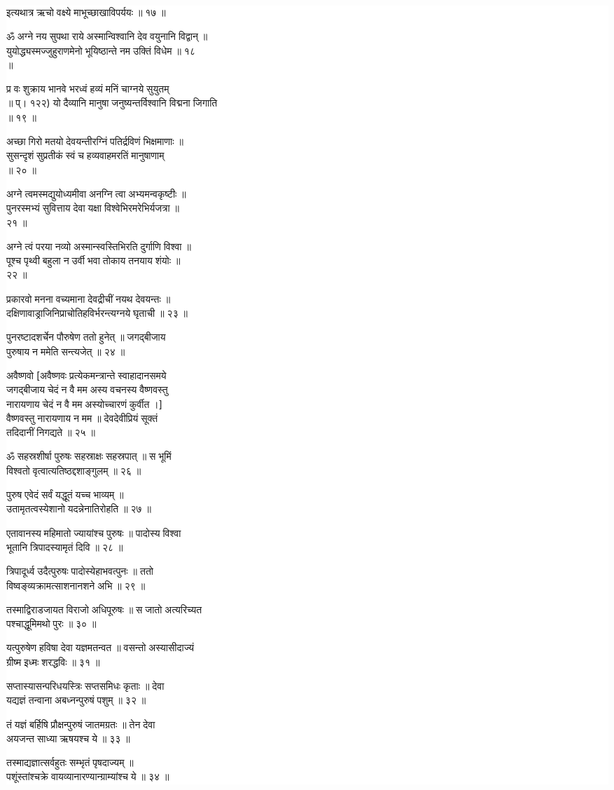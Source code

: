 इत्यथात्र ऋचो वक्ष्ये माभूच्छाखाविपर्ययः ॥ १७ ॥   
  
ॐ अग्ने नय सुपथा राये अस्मान्विश्वानि देव वयुनानि विद्वान् ॥   
युयोद्ध्यस्मज्जुहुराणमेनो भूयिष्ठान्ते नम उक्तिं विधेम ॥ १८   
॥   
  
प्र वः शुक्राय भानवे भरध्वं हव्यं मनिं चाग्नये सुयुतम्   
॥ प्। १२२) यो दैव्यानि मानुषा जनुष्यन्तर्विश्वानि विद्मना जिगाति   
॥ १९ ॥   
  
अच्छा गिरो मतयो देवयन्तीरग्निं पतिर्द्रविणं भिक्षमाणाः ॥   
सुसन्दृशं सुप्रतीकं स्वं च हव्यवाहमरतिं मानुषाणाम्   
॥ २० ॥   
  
अग्ने त्वमस्मद्युयोध्यमीवा अनग्नि त्वा अभ्यमन्वकृष्टीः ॥   
पुनरस्मभ्यं सुवित्ताय देवा यक्षा विश्वेभिरमरेभिर्यजत्रा ॥   
२१ ॥   
  
अग्ने त्वं परया नव्यो अस्मान्स्वस्तिभिरति दुर्गाणि विश्वा ॥   
पूश्च पृथ्वी बहुला न उर्वी भवा तोकाय तनयाय शंयोः ॥   
२२ ॥   
  
प्रकारवो मनना वच्यमाना देवद्रीचीं नयथ देवयन्तः ॥   
दक्षिणावाड्राजिनिप्राचोतिहविर्भरन्त्यग्नये घृताची ॥ २३ ॥   
  
पुनरष्टादशर्चेन पौरुषेण ततो हुनेत् ॥ जगद्बीजाय   
पुरुषाय न ममेति सन्त्यजेत् ॥ २४ ॥   
  
अवैष्णवो [अवैष्णवः प्रत्येकमन्त्रान्ते स्वाहादानसमये   
जगद्बीजाय चेदं न वै मम अस्य वचनस्य वैष्णवस्तु   
नारायणाय चेदं न वै मम अस्योच्चारणं कुर्वीत ।]   
वैष्णवस्तु नारायणाय न मम ॥ देवदेवीप्रियं सूक्तं   
तदिदानीं निगद्यते ॥ २५ ॥   
  
ॐ सहस्रशीर्षा पुरुषः सहस्राक्षः सहस्रपात् ॥ स भूमिं   
विश्वतो वृत्वात्यतिष्ठद्दशाङ्गुलम् ॥ २६ ॥   
  
पुरुष एवेदं सर्वं यद्धूतं यच्च भाव्यम् ॥   
उतामृतत्वस्येशानो यदन्नेनातिरोहति ॥ २७ ॥   
  
एतावानस्य महिमातो ज्यायांश्च पुरुषः ॥ पादोस्य विश्वा   
भूतानि त्रिपादस्यामृतं दिवि ॥ २८ ॥   
  
त्रिपादूर्ध्व उदैत्पुरुषः पादोस्येहाभवत्पुनः ॥ ततो   
विष्वङ्व्यक्रामत्साशनानशने अभि ॥ २९ ॥   
  
तस्माद्विराडजायत विराजो अधिपूरुषः ॥ स जातो अत्यरिच्यत   
पश्चाद्धूमिमथो पुरः ॥ ३० ॥   
  
यत्पुरुषेण हविषा देवा यज्ञमतन्वत ॥ वसन्तो अस्यासीदाज्यं   
ग्रीष्म इध्मः शरद्धविः ॥ ३१ ॥   
  
सप्तास्यासन्परिधयस्त्रिः सप्तसमिधः कृताः ॥ देवा   
यद्यज्ञं तन्वाना अबध्नन्पुरुषं पशुम् ॥ ३२ ॥   
  
तं यज्ञं बर्हिषि प्रौक्षन्पुरुषं जातमग्रतः ॥ तेन देवा   
अयजन्त साध्या ऋषयश्च ये ॥ ३३ ॥   
  
तस्माद्यज्ञात्सर्वहुतः सम्भृतं पृषदाज्यम् ॥   
पशूंस्तांश्चक्रे वायव्यानारण्यान्ग्राम्यांश्च ये ॥ ३४ ॥   
  